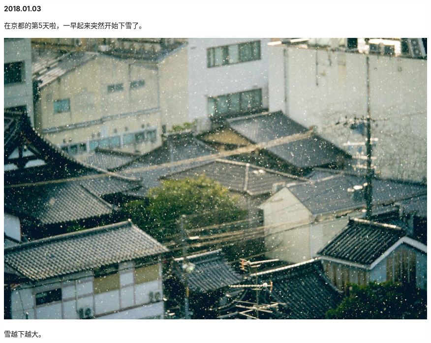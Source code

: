 
          
            
**2018.01.03**

在京都的第5天啦，一早起来突然开始下雪了。



![](img/51001-65955e68b7a1ebbd.jpg)




雪越下越大。



